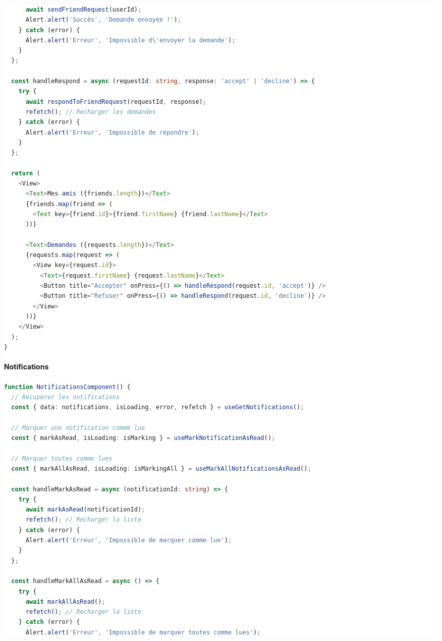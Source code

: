 ```typescript
      await sendFriendRequest(userId);
      Alert.alert('Succès', 'Demande envoyée !');
    } catch (error) {
      Alert.alert('Erreur', 'Impossible d\'envoyer la demande');
    }
  };

  const handleRespond = async (requestId: string, response: 'accept' | 'decline') => {
    try {
      await respondToFriendRequest(requestId, response);
      refetch(); // Recharger les demandes
    } catch (error) {
      Alert.alert('Erreur', 'Impossible de répondre');
    }
  };

  return (
    <View>
      <Text>Mes amis ({friends.length})</Text>
      {friends.map(friend => (
        <Text key={friend.id}>{friend.firstName} {friend.lastName}</Text>
      ))}
      
      <Text>Demandes ({requests.length})</Text>
      {requests.map(request => (
        <View key={request.id}>
          <Text>{request.firstName} {request.lastName}</Text>
          <Button title="Accepter" onPress={() => handleRespond(request.id, 'accept')} />
          <Button title="Refuser" onPress={() => handleRespond(request.id, 'decline')} />
        </View>
      ))}
    </View>
  );
}
```

#### Notifications

```typescript
function NotificationsComponent() {
  // Récupérer les notifications
  const { data: notifications, isLoading, error, refetch } = useGetNotifications();
  
  // Marquer une notification comme lue
  const { markAsRead, isLoading: isMarking } = useMarkNotificationAsRead();
  
  // Marquer toutes comme lues
  const { markAllAsRead, isLoading: isMarkingAll } = useMarkAllNotificationsAsRead();

  const handleMarkAsRead = async (notificationId: string) => {
    try {
      await markAsRead(notificationId);
      refetch(); // Recharger la liste
    } catch (error) {
      Alert.alert('Erreur', 'Impossible de marquer comme lue');
    }
  };

  const handleMarkAllAsRead = async () => {
    try {
      await markAllAsRead();
      refetch(); // Recharger la liste
    } catch (error) {
      Alert.alert('Erreur', 'Impossible de marquer toutes comme lues');
```